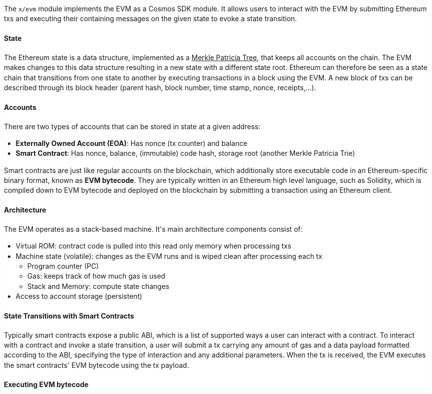The `x/evm` module implements the EVM as a Cosmos SDK module.
It allows users to interact with the EVM by submitting Ethereum txs
and executing their containing messages on the given state to evoke a state transition.

#### State

The Ethereum state is a data structure,
implemented as a [Merkle Patricia Tree](https://en.wikipedia.org/wiki/Merkle_tree),
that keeps all accounts on the chain.
The EVM makes changes to this data structure resulting in a new state with a different state root.
Ethereum can therefore be seen as a state chain
that transitions from one state to another
by executing transactions in a block using the EVM.
A new block of txs can be described through its block header
(parent hash, block number, time stamp, nonce, receipts,...).

#### Accounts

There are two types of accounts that can be stored in state at a given address:

- **Externally Owned Account (EOA)**: Has nonce (tx counter) and balance
- **Smart Contract**: Has nonce, balance, (immutable) code hash, storage root (another Merkle Patricia Trie)

Smart contracts are just like regular accounts on the blockchain,
which additionally store executable code in an Ethereum-specific binary format,
known as **EVM bytecode**.
They are typically written in an Ethereum high level language, such as Solidity,
which is compiled down to EVM bytecode
and deployed on the blockchain by submitting a transaction using an Ethereum client.

#### Architecture

The EVM operates as a stack-based machine.
It's main architecture components consist of:

- Virtual ROM: contract code is pulled into this read only memory when processing txs
- Machine state (volatile): changes as the EVM runs and is wiped clean after processing each tx
  - Program counter (PC)
  - Gas: keeps track of how much gas is used
  - Stack and Memory: compute state changes
- Access to account storage (persistent)

#### State Transitions with Smart Contracts

Typically smart contracts expose a public ABI,
which is a list of supported ways a user can interact with a contract.
To interact with a contract and invoke a state transition,
a user will submit a tx carrying any amount of gas and a data payload formatted according to the ABI,
specifying the type of interaction and any additional parameters.
When the tx is received, the EVM executes the smart contracts' EVM bytecode using the tx payload.

#### Executing EVM bytecode
